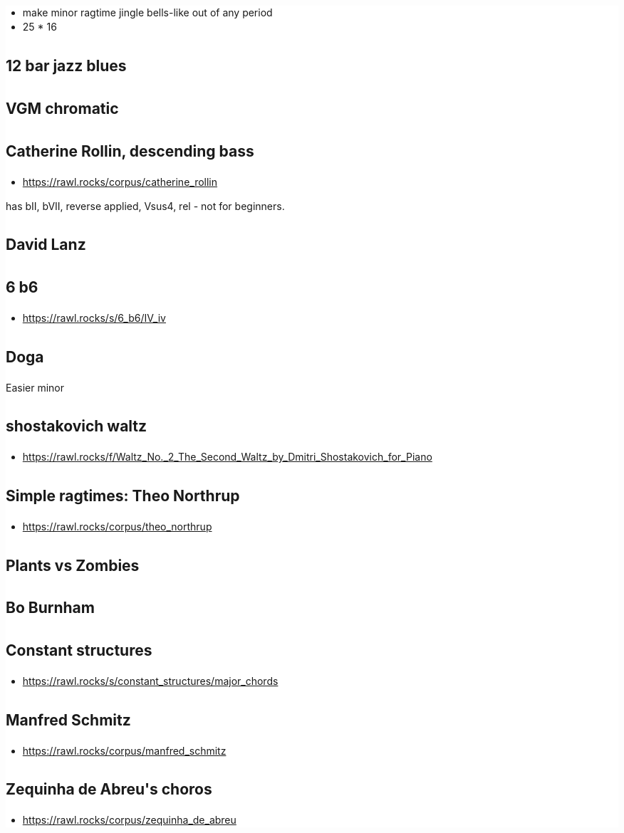- make minor ragtime jingle bells-like out of any period
- 25 \* 16

## 12 bar jazz blues

## VGM chromatic

## Catherine Rollin, descending bass

- https://rawl.rocks/corpus/catherine_rollin

has bII, bVII, reverse applied, Vsus4, rel - not for beginners.

## David Lanz

## 6 b6

- https://rawl.rocks/s/6_b6/IV_iv

## Doga

Easier minor

## shostakovich waltz

- https://rawl.rocks/f/Waltz_No._2_The_Second_Waltz_by_Dmitri_Shostakovich_for_Piano

## Simple ragtimes: Theo Northrup

- https://rawl.rocks/corpus/theo_northrup

## Plants vs Zombies


## Bo Burnham

## Constant structures

- https://rawl.rocks/s/constant_structures/major_chords

## Manfred Schmitz

- https://rawl.rocks/corpus/manfred_schmitz

## Zequinha de Abreu's choros

- https://rawl.rocks/corpus/zequinha_de_abreu
